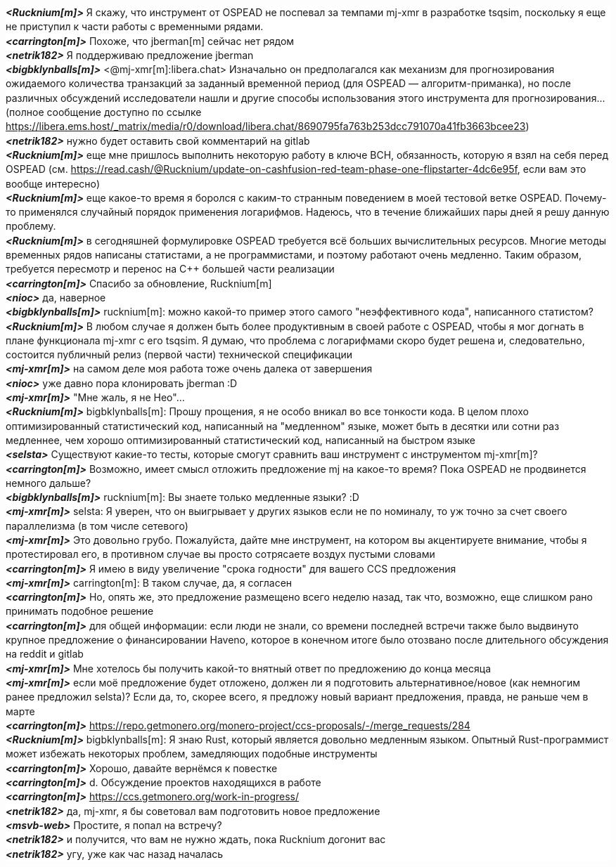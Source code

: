 _**\<Rucknium[m]>**_ Я скажу, что инструмент от OSPEAD не поспевал за темпами mj-xmr в разработке tsqsim, поскольку я еще не приступил к части работы с временными рядами.  
_**\<carrington[m]>**_ Похоже, что jberman[m] сейчас нет рядом  
_**\<netrik182>**_ Я поддерживаю предложение jberman  
_**\<bigbklynballs[m]>**_ <@mj-xmr[m]:libera.chat> Изначально он предполагался как механизм для прогнозирования ожидаемого количества транзакций за заданный временной период (для OSPEAD — алгоритм-приманка), но после различных обсуждений исследователи нашли и другие способы использования этого инструмента для прогнозирования... (полное сообщение доступно по ссылке https://libera.ems.host/_matrix/media/r0/download/libera.chat/8690795fa763b253dcc791070a41fb3663bcee23)  
_**\<netrik182>**_ нужно будет оставить свой комментарий на gitlab  
_**\<Rucknium[m]>**_ еще мне пришлось выполнить некоторую работу в ключе BCH, обязанность, которую я взял на себя перед OSPEAD (см. https://read.cash/@Rucknium/update-on-cashfusion-red-team-phase-one-flipstarter-4dc6e95f, если вам это вообще интересно)  
_**\<Rucknium[m]>**_ еще какое-то время я боролся с каким-то странным поведением в моей тестовой ветке OSPEAD. Почему-то применялся случайный порядок применения логарифмов. Надеюсь, что в течение ближайших пары дней я решу данную проблему.  
_**\<Rucknium[m]>**_ в сегодняшней формулировке OSPEAD требуется всё больших вычислительных ресурсов. Многие методы временных рядов написаны статистами, а не программистами, и поэтому работают очень медленно. Таким образом, требуется пересмотр и перенос на C++ большей части реализации  
_**\<carrington[m]>**_ Спасибо за обновление, Rucknium[m]  
_**\<nioc>**_ да, наверное  
_**\<bigbklynballs[m]>**_ rucknium[m]: можно какой-то пример этого самого "неэффективного кода", написанного статистом?  
_**\<Rucknium[m]>**_ В любом случае я должен быть более продуктивным в своей работе с OSPEAD, чтобы я мог догнать в плане функционала mj-xmr с его tsqsim. Я думаю, что проблема с логарифмами скоро будет решена и, следовательно, состоится публичный релиз (первой части) технической спецификации  
_**\<mj-xmr[m]>**_ на самом деле моя работа тоже очень далека от завершения  
_**\<nioc>**_ уже давно пора клонировать jberman :D  
_**\<mj-xmr[m]>**_ "Мне жаль, я не Нео"...  
_**\<Rucknium[m]>**_ bigbklynballs[m]: Прошу прощения, я не особо вникал во все тонкости кода. В целом плохо оптимизированный статистический код, написанный на "медленном" языке, может быть в десятки или сотни раз медленнее, чем хорошо оптимизированный статистический код, написанный на быстром языке  
_**\<selsta>**_ Существуют какие-то тесты, которые смогут сравнить ваш инструмент с инструментом mj-xmr[m]?  
_**\<carrington[m]>**_ Возможно, имеет смысл отложить предложение mj на какое-то время? Пока OSPEAD не продвинется немного дальше?  
_**\<bigbklynballs[m]>**_ rucknium[m]: Вы знаете только медленные языки? :D  
_**\<mj-xmr[m]>**_ selsta: Я уверен, что он выигрывает у других языков если не по номиналу, то уж точно за счет своего параллелизма (в том числе сетевого)  
_**\<mj-xmr[m]>**_ Это довольно грубо. Пожалуйста, дайте мне инструмент, на котором вы акцентируете внимание, чтобы я протестировал его, в противном случае вы просто сотрясаете воздух пустыми словами  
_**\<carrington[m]>**_ Я имею в виду увеличение "срока годности" для вашего CCS предложения  
_**\<mj-xmr[m]>**_ carrington[m]: В таком случае, да, я согласен  
_**\<carrington[m]>**_ Но, опять же, это предложение размещено всего неделю назад, так что, возможно, еще слишком рано принимать подобное решение  
_**\<carrington[m]>**_ для общей информации: если люди не знали, со времени последней встречи также было выдвинуто крупное предложение о финансировании Haveno, которое в конечном итоге было отозвано после длительного обсуждения на reddit и gitlab  
_**\<mj-xmr[m]>**_ Мне хотелось бы получить какой-то внятный ответ по предложению до конца месяца  
_**\<mj-xmr[m]>**_ если моё предложение будет отложено, должен ли я подготовить альтернативное/новое (как немногим ранее предложил selsta)? Если да, то, скорее всего, я предложу новый вариант предложения, правда, не раньше чем в марте  
_**\<carrington[m]>**_ https://repo.getmonero.org/monero-project/ccs-proposals/-/merge_requests/284  
_**\<Rucknium[m]>**_ bigbklynballs[m]: Я знаю Rust, который является довольно медленным языком. Опытный Rust-программист может избежать некоторых проблем, замедляющих подобные инструменты  
_**\<carrington[m]>**_ Хорошо, давайте вернёмся к повестке  
_**\<carrington[m]>**_ d. Обсуждение проектов находящихся в работе  
_**\<carrington[m]>**_ https://ccs.getmonero.org/work-in-progress/  
_**\<netrik182>**_ да, mj-xmr, я бы советовал вам подготовить новое предложение  
_**\<msvb-web>**_ Простите, я попал на встречу?  
_**\<netrik182>**_ и получится, что вам не нужно ждать, пока Rucknium догонит вас  
_**\<netrik182>**_ угу, уже как час назад началась  